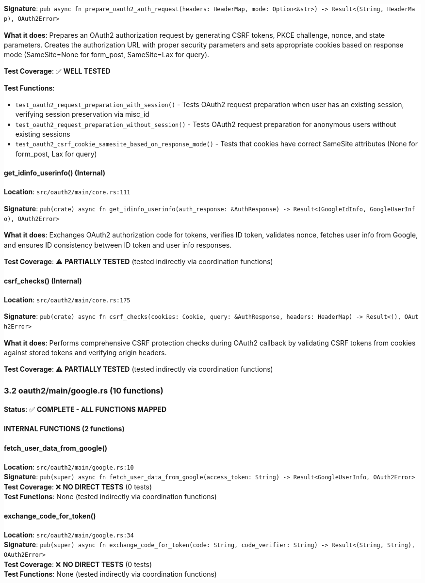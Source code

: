 **Signature**: `pub async fn prepare_oauth2_auth_request(headers: HeaderMap, mode: Option<&str>) -> Result<(String, HeaderMap), OAuth2Error>`

**What it does**: Prepares an OAuth2 authorization request by generating CSRF tokens, PKCE challenge, nonce, and state parameters. Creates the authorization URL with proper security parameters and sets appropriate cookies based on response mode (SameSite=None for form_post, SameSite=Lax for query).

**Test Coverage**: ✅ **WELL TESTED**

**Test Functions**:
- `test_oauth2_request_preparation_with_session()` - Tests OAuth2 request preparation when user has an existing session, verifying session preservation via misc_id
- `test_oauth2_request_preparation_without_session()` - Tests OAuth2 request preparation for anonymous users without existing sessions
- `test_oauth2_csrf_cookie_samesite_based_on_response_mode()` - Tests that cookies have correct SameSite attributes (None for form_post, Lax for query)

#### get_idinfo_userinfo() (Internal)

**Location**: `src/oauth2/main/core.rs:111`

**Signature**: `pub(crate) async fn get_idinfo_userinfo(auth_response: &AuthResponse) -> Result<(GoogleIdInfo, GoogleUserInfo), OAuth2Error>`

**What it does**: Exchanges OAuth2 authorization code for tokens, verifies ID token, validates nonce, fetches user info from Google, and ensures ID consistency between ID token and user info responses.

**Test Coverage**: ⚠️ **PARTIALLY TESTED** (tested indirectly via coordination functions)

#### csrf_checks() (Internal)

**Location**: `src/oauth2/main/core.rs:175`

**Signature**: `pub(crate) async fn csrf_checks(cookies: Cookie, query: &AuthResponse, headers: HeaderMap) -> Result<(), OAuth2Error>`

**What it does**: Performs comprehensive CSRF protection checks during OAuth2 callback by validating CSRF tokens from cookies against stored tokens and verifying origin headers.

**Test Coverage**: ⚠️ **PARTIALLY TESTED** (tested indirectly via coordination functions)

### 3.2 oauth2/main/google.rs (10 functions)

**Status**: ✅ **COMPLETE - ALL FUNCTIONS MAPPED**

#### INTERNAL FUNCTIONS (2 functions)

#### fetch_user_data_from_google()
**Location**: `src/oauth2/main/google.rs:10`  
**Signature**: `pub(super) async fn fetch_user_data_from_google(access_token: String) -> Result<GoogleUserInfo, OAuth2Error>`  
**Test Coverage**: ❌ **NO DIRECT TESTS** (0 tests)  
**Test Functions**: None (tested indirectly via coordination functions)

#### exchange_code_for_token()
**Location**: `src/oauth2/main/google.rs:34`  
**Signature**: `pub(super) async fn exchange_code_for_token(code: String, code_verifier: String) -> Result<(String, String), OAuth2Error>`  
**Test Coverage**: ❌ **NO DIRECT TESTS** (0 tests)  
**Test Functions**: None (tested indirectly via coordination functions)
